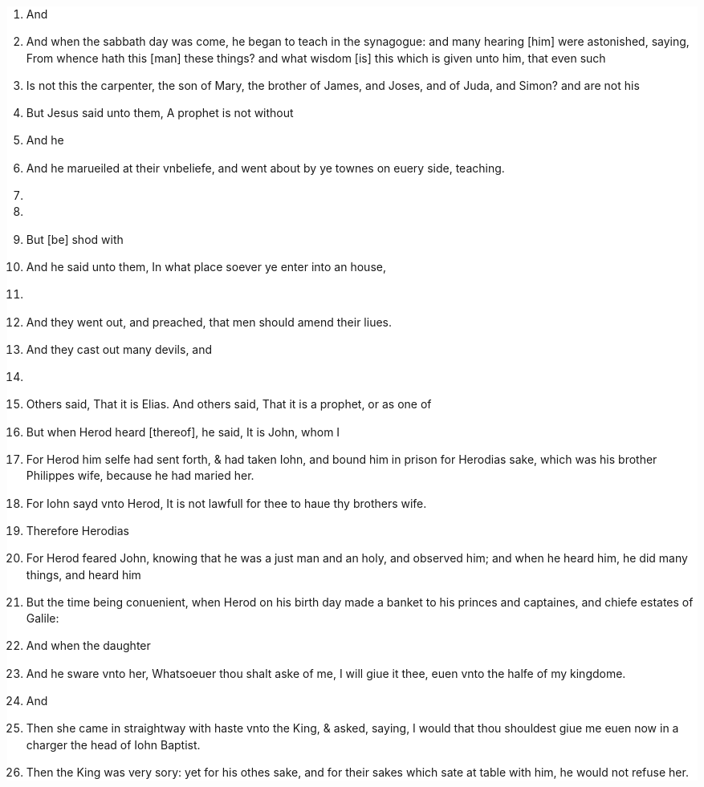 1. And 

2. And when the sabbath day was come, he began to teach in the synagogue: and many hearing [him] were astonished, saying, From whence hath this [man] these things? and what wisdom [is] this which is given unto him, that even such 

3. Is not this the carpenter, the son of Mary, the brother of James, and Joses, and of Juda, and Simon? and are not his 

4. But Jesus said unto them, A prophet is not without 

5. And he 

6. And he marueiled at their vnbeliefe, and went about by ye townes on euery side, teaching.

7. 
          

8. 
          

9. But [be] shod with 

10. And he said unto them, In what place soever ye enter into an house, 

11. 
          

12. And they went out, and preached, that men should amend their liues.

13. And they cast out many devils, and 

14. 
          

15. Others said, That it is Elias. And others said, That it is a prophet, or as one of 

16. But when Herod heard [thereof], he said, It is John, whom I 

17. For Herod him selfe had sent forth, & had taken Iohn, and bound him in prison for Herodias sake, which was his brother Philippes wife, because he had maried her.

18. For Iohn sayd vnto Herod, It is not lawfull for thee to haue thy brothers wife.

19. Therefore Herodias 

20. For Herod feared John, knowing that he was a just man and an holy, and observed him; and when he heard him, he did many things, and heard him 

21. But the time being conuenient, when Herod on his birth day made a banket to his princes and captaines, and chiefe estates of Galile:

22. And when the daughter 

23. And he sware vnto her, Whatsoeuer thou shalt aske of me, I will giue it thee, euen vnto the halfe of my kingdome.

24. And 

25. Then she came in straightway with haste vnto the King, & asked, saying, I would that thou shouldest giue me euen now in a charger the head of Iohn Baptist.

26. Then the King was very sory: yet for his othes sake, and for their sakes which sate at table with him, he would not refuse her.
